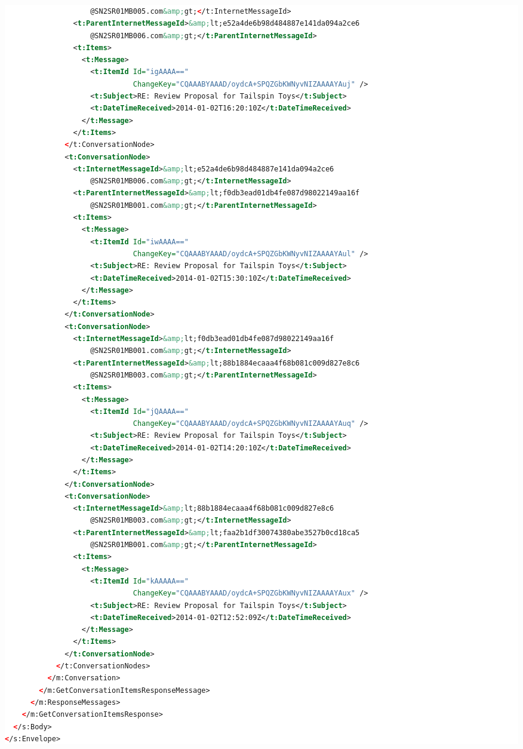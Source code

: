 ```XML
                    @SN2SR01MB005.com&amp;gt;</t:InternetMessageId>
                <t:ParentInternetMessageId>&amp;lt;e52a4de6b98d484887e141da094a2ce6
                    @SN2SR01MB006.com&amp;gt;</t:ParentInternetMessageId>
                <t:Items>
                  <t:Message>
                    <t:ItemId Id="igAAAA=="
                              ChangeKey="CQAAABYAAAD/oydcA+SPQZGbKWNyvNIZAAAAYAuj" />
                    <t:Subject>RE: Review Proposal for Tailspin Toys</t:Subject>
                    <t:DateTimeReceived>2014-01-02T16:20:10Z</t:DateTimeReceived>
                  </t:Message>
                </t:Items>
              </t:ConversationNode>
              <t:ConversationNode>
                <t:InternetMessageId>&amp;lt;e52a4de6b98d484887e141da094a2ce6
                    @SN2SR01MB006.com&amp;gt;</t:InternetMessageId>
                <t:ParentInternetMessageId>&amp;lt;f0db3ead01db4fe087d98022149aa16f
                    @SN2SR01MB001.com&amp;gt;</t:ParentInternetMessageId>
                <t:Items>
                  <t:Message>
                    <t:ItemId Id="iwAAAA=="
                              ChangeKey="CQAAABYAAAD/oydcA+SPQZGbKWNyvNIZAAAAYAul" />
                    <t:Subject>RE: Review Proposal for Tailspin Toys</t:Subject>
                    <t:DateTimeReceived>2014-01-02T15:30:10Z</t:DateTimeReceived>
                  </t:Message>
                </t:Items>
              </t:ConversationNode>
              <t:ConversationNode>
                <t:InternetMessageId>&amp;lt;f0db3ead01db4fe087d98022149aa16f
                    @SN2SR01MB001.com&amp;gt;</t:InternetMessageId>
                <t:ParentInternetMessageId>&amp;lt;88b1884ecaaa4f68b081c009d827e8c6
                    @SN2SR01MB003.com&amp;gt;</t:ParentInternetMessageId>
                <t:Items>
                  <t:Message>
                    <t:ItemId Id="jQAAAA=="
                              ChangeKey="CQAAABYAAAD/oydcA+SPQZGbKWNyvNIZAAAAYAuq" />
                    <t:Subject>RE: Review Proposal for Tailspin Toys</t:Subject>
                    <t:DateTimeReceived>2014-01-02T14:20:10Z</t:DateTimeReceived>
                  </t:Message>
                </t:Items>
              </t:ConversationNode>
              <t:ConversationNode>
                <t:InternetMessageId>&amp;lt;88b1884ecaaa4f68b081c009d827e8c6
                    @SN2SR01MB003.com&amp;gt;</t:InternetMessageId>
                <t:ParentInternetMessageId>&amp;lt;faa2b1df30074380abe3527b0cd18ca5
                    @SN2SR01MB001.com&amp;gt;</t:ParentInternetMessageId>
                <t:Items>
                  <t:Message>
                    <t:ItemId Id="kAAAAA=="
                              ChangeKey="CQAAABYAAAD/oydcA+SPQZGbKWNyvNIZAAAAYAux" />
                    <t:Subject>RE: Review Proposal for Tailspin Toys</t:Subject>
                    <t:DateTimeReceived>2014-01-02T12:52:09Z</t:DateTimeReceived>
                  </t:Message>
                </t:Items>
              </t:ConversationNode>
            </t:ConversationNodes>
          </m:Conversation>
        </m:GetConversationItemsResponseMessage>
      </m:ResponseMessages>
    </m:GetConversationItemsResponse>
  </s:Body>
</s:Envelope>

```